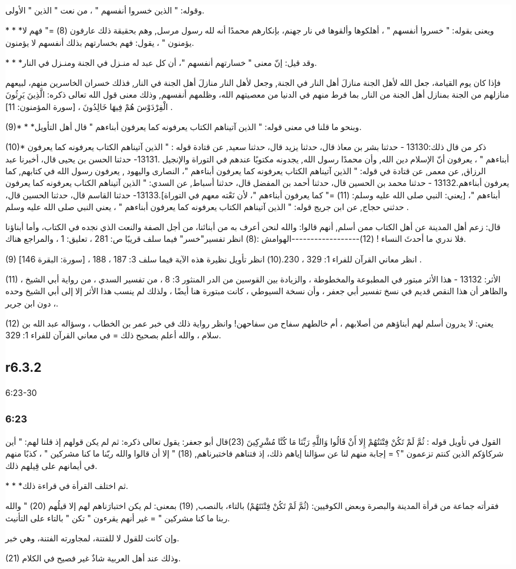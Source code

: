 وقوله: " الذين خسروا أنفسهم " ، من نعت " الذين " الأولى.

\* \* \*ويعنى بقوله: " خسروا أنفسهم " ، أهلكوها وألقوها في نار جهنم، بإنكارهم محمدًا أنه لله رسول مرسل, وهم بحقيقة ذلك عارفون (8) =" فهم لا يؤمنون " ، يقول: فهم بخسارتهم بذلك أنفسهم لا يؤمنون.

\* \* \*وقد قيل: إنّ معنى " خسارتهم أنفسهم "، أن كل عبد له منـزل في الجنة ومنـزل في النار.

فإذا كان يوم القيامة، جعل الله لأهل الجنة منازلَ أهل النار في الجنة, وجعل لأهل النار منازلَ أهل الجنة في النار, فذلك خسران الخاسرين منهم، لبيعهم منازلهم من الجنة بمنازل أهل الجنة من النار, بما فرط منهم في الدنيا من معصيتهم الله، وظلمهم أنفسهم, وذلك معنى قول الله تعالى ذكره: الَّذِينَ يَرِثُونَ الْفِرْدَوْسَ هُمْ فِيهَا خَالِدُونَ ، \[سورة المؤمنون: 11\] .

(9)\* \* \*وبنحو ما قلنا في معنى قوله: " الذين آتيناهم الكتاب يعرفونه كما يعرفون أبناءهم " قال أهل التأويل.

(10)\* ذكر من قال ذلك:13130 - حدثنا بشر بن معاذ قال، حدثنا يزيد قال، حدثنا سعيد, عن قتادة قوله : " الذين آتيناهم الكتاب يعرفونه كما يعرفون أبناءهم " ، يعرفون أنّ الإسلام دين الله, وأن محمدًا رسول الله, يجدونه مكتوبًا عندهم في التوراة والإنجيل .13131- حدثنا الحسن بن يحيى قال، أخبرنا عبد الرزاق, عن معمر, عن قتادة في قوله: " الذين آتيناهم الكتاب يعرفونه كما يعرفون أبناءهم "، النصارى واليهود , يعرفون رسول الله في كتابهم, كما يعرفون أبناءهم.13132 - حدثنا محمد بن الحسين قال، حدثنا أحمد بن المفضل قال، حدثنا أسباط, عن السدي: " الذين آتيناهم الكتاب يعرفونه كما يعرفون أبناءهم "، \[يعني: النبي صلى الله عليه وسلم: (11) =" كما يعرفون أبناءهم "، لأن نَعْته معهم في التوراة\].13133- حدثنا القاسم قال، حدثنا الحسين قال، حدثني حجاج, عن ابن جريج قوله: " الذين آتيناهم الكتاب يعرفونه كما يعرفون أبناءهم " ، يعني النبي صلى الله عليه وسلم .

قال: زعم أهل المدينة عن أهل الكتاب ممن أسلم, أنهم قالوا: والله لنحن أعرف به من أبنائنا، من أجل الصفة والنعت الذي نجده في الكتاب، وأما أبناؤنا فلا ندري ما أحدثَ النساء ! (12)------------------الهوامش :(8) انظر تفسير"خسر" فيما سلف قريبًا ص: 281 ، تعليق: 1 ، والمراجع هناك.

(9) انظر معاني القرآن للفراء 1: 329 ، 230.(10) انظر تأويل نظيرة هذه الآية فيما سلف 3: 187 ، 188 ، \[سورة: البقرة 146\] .

(11) الأثر: 13132 - هذا الأثر مبتور في المطبوعة والمخطوطة ، والزيادة بين القوسين من الدر المنثور 3: 8 ، من تفسير السدي ، من رواية أبي الشيخ ، والظاهر أن هذا النقص قديم في نسخ تفسير أبي جعفر ، وأن نسخة السيوطي ، كانت مبتورة هنا أيضًا ، ولذلك لم ينسب هذا الأثر إلا إلى أبي الشيخ وحده ، دون ابن جرير.

(12) يعني: لا يدرون أسلم لهم أبناؤهم من أصلابهم ، أم خالطهم سفاح من سفاحهن! وانظر رواية ذلك في خبر عمر بن الخطاب ، وسؤاله عبد الله بن سلام ، والله أعلم بصحيح ذلك = في معاني القرآن للفراء 1: 329.

## r6.3.2
6:23-30
### 6:23
القول في تأويل قوله : ثُمَّ لَمْ تَكُنْ فِتْنَتُهُمْ إِلا أَنْ قَالُوا وَاللَّهِ رَبِّنَا مَا كُنَّا مُشْرِكِينَ (23)قال أبو جعفر: يقول تعالى ذكره: ثم لم يكن قولهم إذ قلنا لهم: " أين شركاؤكم الذين كنتم تزعمون "؟ = إجابة منهم لنا عن سؤالنا إياهم ذلك، إذ فتناهم فاختبرناهم, (18) " إلا أن قالوا والله ربّنا ما كنا مشركين " ، كذبًا منهم في أيمانهم على قِيلهم ذلك.

\* \* \*ثم اختلف القرأة في قراءة ذلك.

فقرأته جماعة من قرأة المدينة والبصرة وبعض الكوفيين: (ثُمَّ لَمْ تَكُنْ فِتْنَتَهُمْ) بالتاء، بالنصب, (19) بمعنى: لم يكن اختبارَناهم لهم إلا قيلُهم (20) " والله ربنا ما كنا مشركين " = غير أنهم يقرءون " تكن " بالتاء على التأنيث.

وإن كانت للقول لا للفتنة، لمجاورته الفتنة، وهي خبر.

(21) وذلك عند أهل العربية شاذٌ غير فصيح في الكلام.
